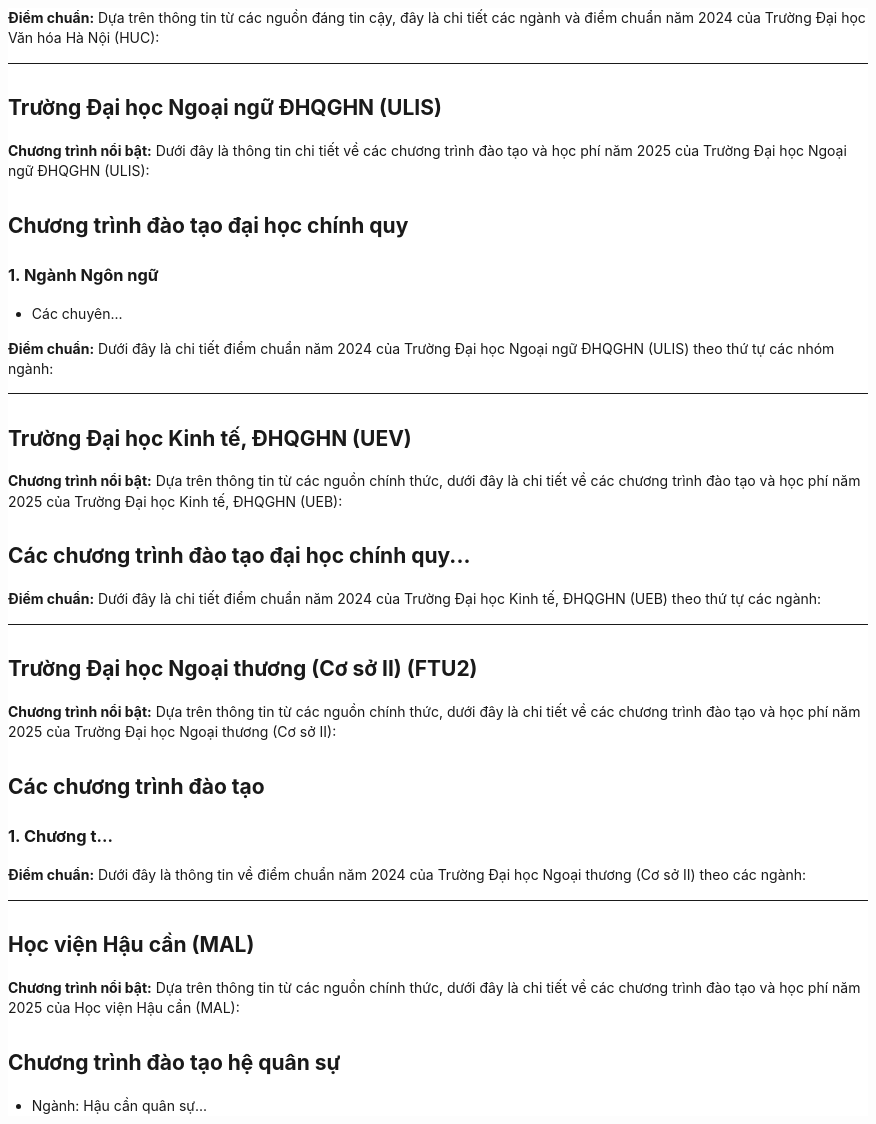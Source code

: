 **Điểm chuẩn:** Dựa trên thông tin từ các nguồn đáng tin cậy, đây là chi tiết các ngành và điểm chuẩn năm 2024 của Trường Đại học Văn hóa Hà Nội (HUC):

---

## Trường Đại học Ngoại ngữ ĐHQGHN (ULIS)

**Chương trình nổi bật:** Dưới đây là thông tin chi tiết về các chương trình đào tạo và học phí năm 2025 của Trường Đại học Ngoại ngữ ĐHQGHN (ULIS):
## Chương trình đào tạo đại học chính quy
### 1. Ngành Ngôn ngữ 
- Các chuyên...

**Điểm chuẩn:** Dưới đây là chi tiết điểm chuẩn năm 2024 của Trường Đại học Ngoại ngữ ĐHQGHN (ULIS) theo thứ tự các nhóm ngành:

---

## Trường Đại học Kinh tế, ĐHQGHN (UEV)

**Chương trình nổi bật:** Dựa trên thông tin từ các nguồn chính thức, dưới đây là chi tiết về các chương trình đào tạo và học phí năm 2025 của Trường Đại học Kinh tế, ĐHQGHN (UEB):
## Các chương trình đào tạo đại học chính quy...

**Điểm chuẩn:** Dưới đây là chi tiết điểm chuẩn năm 2024 của Trường Đại học Kinh tế, ĐHQGHN (UEB) theo thứ tự các ngành:

---

## Trường Đại học Ngoại thương (Cơ sở II) (FTU2)

**Chương trình nổi bật:** Dựa trên thông tin từ các nguồn chính thức, dưới đây là chi tiết về các chương trình đào tạo và học phí năm 2025 của Trường Đại học Ngoại thương (Cơ sở II):
## Các chương trình đào tạo
### 1. Chương t...

**Điểm chuẩn:** Dưới đây là thông tin về điểm chuẩn năm 2024 của Trường Đại học Ngoại thương (Cơ sở II) theo các ngành:

---

## Học viện Hậu cần (MAL)

**Chương trình nổi bật:** Dựa trên thông tin từ các nguồn chính thức, dưới đây là chi tiết về các chương trình đào tạo và học phí năm 2025 của Học viện Hậu cần (MAL):
## Chương trình đào tạo hệ quân sự
- Ngành: Hậu cần quân sự...
